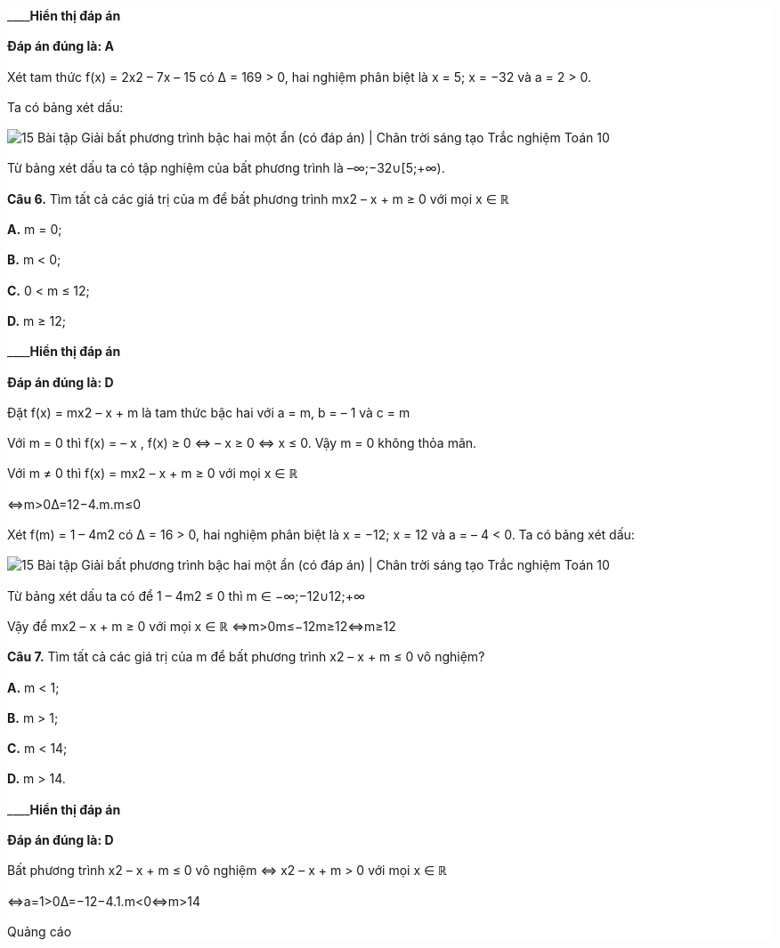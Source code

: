 ____**Hiển thị đáp án**

**Đáp án đúng là: A**

Xét tam thức f(x) = 2x2 – 7x – 15 có ∆ = 169 > 0, hai nghiệm phân biệt là x = 5; x = −32 và a = 2 > 0.

Ta có bảng xét dấu:

![15 Bài tập Giải bất phương trình bậc hai một ẩn \(có đáp án\) | Chân trời sáng tạo Trắc nghiệm Toán 10](https://vietjack.com/toan-10-ct/images/trac-nghiem-bai-2-giai-bat-phuong-trinh-bac-hai-mot-an-153314.PNG)

Từ bảng xét dấu ta có tập nghiệm của bất phương trình là –∞;−32∪[5;+∞).

**Câu 6.** Tìm tất cả các giá trị của m để bất phương trình mx2 – x + m ≥ 0 với mọi x ∈ ℝ

**A.** m = 0;

**B.** m < 0;

**C.** 0 < m ≤ 12; 

**D.** m ≥ 12; 

____**Hiển thị đáp án**

**Đáp án đúng là: D**

Đặt f(x) = mx2 – x + m là tam thức bậc hai với a = m, b = – 1 và c = m 

Với m = 0 thì f(x) = – x , f(x) ≥ 0 ⇔ – x ≥ 0 ⇔ x ≤ 0. Vậy m = 0 không thỏa mãn. 

Với m ≠ 0 thì f(x) = mx2 – x + m ≥ 0 với mọi x ∈ ℝ 

⇔m>0Δ=12−4.m.m≤0

Xét f(m) = 1 – 4m2 có ∆ = 16 > 0, hai nghiệm phân biệt là x = −12; x = 12 và a = – 4 < 0\. Ta có bảng xét dấu:

![15 Bài tập Giải bất phương trình bậc hai một ẩn \(có đáp án\) | Chân trời sáng tạo Trắc nghiệm Toán 10](https://vietjack.com/toan-10-ct/images/trac-nghiem-bai-2-giai-bat-phuong-trinh-bac-hai-mot-an-153315.PNG)

Từ bảng xét dấu ta có để 1 – 4m2 ≤ 0 thì m ∈ −∞;−12∪12;+∞

Vậy để mx2 – x + m ≥ 0 với mọi x ∈ ℝ ⇔m>0m≤−12m≥12⇔m≥12

**Câu 7.** Tìm tất cả các giá trị của m để bất phương trình x2 – x + m ≤ 0 vô nghiệm?

**A.** m < 1;

**B.** m > 1;

**C.** m < 14;

**D.** m > 14.

____**Hiển thị đáp án**

**Đáp án đúng là: D**

Bất phương trình x2 – x + m ≤ 0 vô nghiệm ⇔ x2 – x + m > 0 với mọi x ∈ ℝ

⇔a=1>0Δ=−12−4.1.m<0⇔m>14

Quảng cáo
